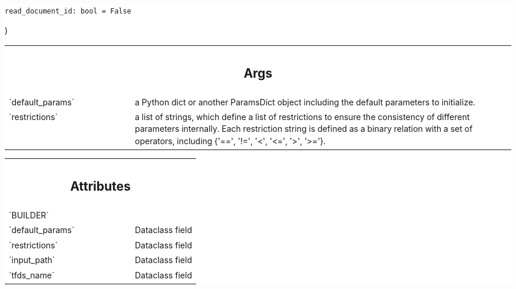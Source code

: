     read_document_id: bool = False
)
</code></pre>




 <table class="responsive fixed orange">
<colgroup><col width="214px"><col></colgroup>
<tr><th colspan="2"><h2 class="add-link">Args</h2></th></tr>

<tr>
<td>
`default_params`<a id="default_params"></a>
</td>
<td>
a Python dict or another ParamsDict object including the
default parameters to initialize.
</td>
</tr><tr>
<td>
`restrictions`<a id="restrictions"></a>
</td>
<td>
a list of strings, which define a list of restrictions to
ensure the consistency of different parameters internally. Each
restriction string is defined as a binary relation with a set of
operators, including {'==', '!=',  '<', '<=', '>', '>='}.
</td>
</tr>
</table>


 <table class="responsive fixed orange">
<colgroup><col width="214px"><col></colgroup>
<tr><th colspan="2"><h2 class="add-link">Attributes</h2></th></tr>

<tr> <td> `BUILDER`<a id="BUILDER"></a> </td> <td>

</td>
</tr><tr>
<td>
`default_params`<a id="default_params"></a>
</td>
<td>
Dataclass field
</td>
</tr><tr>
<td>
`restrictions`<a id="restrictions"></a>
</td>
<td>
Dataclass field
</td>
</tr><tr>
<td>
`input_path`<a id="input_path"></a>
</td>
<td>
Dataclass field
</td>
</tr><tr>
<td>
`tfds_name`<a id="tfds_name"></a>
</td>
<td>
Dataclass field
</td>